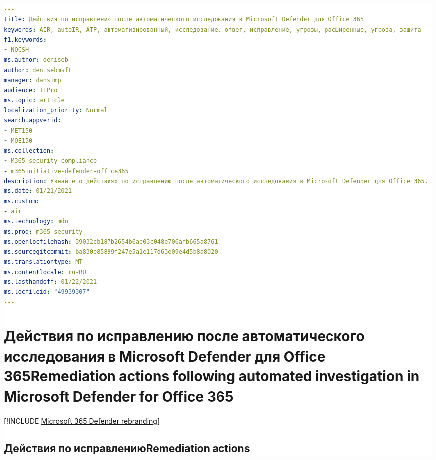 ```yaml
---
title: Действия по исправлению после автоматического исследования в Microsoft Defender для Office 365
keywords: AIR, autoIR, ATP, автоматизированный, исследование, ответ, исправление, угрозы, расширенные, угроза, защита
f1.keywords:
- NOCSH
ms.author: deniseb
author: denisebmsft
manager: dansimp
audience: ITPro
ms.topic: article
localization_priority: Normal
search.appverid:
- MET150
- MOE150
ms.collection:
- M365-security-compliance
- m365initiative-defender-office365
description: Узнайте о действиях по исправлению после автоматического исследования в Microsoft Defender для Office 365.
ms.date: 01/21/2021
ms.custom:
- air
ms.technology: mdo
ms.prod: m365-security
ms.openlocfilehash: 39032cb187b2654b6ae03c048e706afb665a8761
ms.sourcegitcommit: ba830e85899f247e5a1e117d63e09e4d5b8a8020
ms.translationtype: MT
ms.contentlocale: ru-RU
ms.lasthandoff: 01/22/2021
ms.locfileid: "49939307"
---
```

# <a name="remediation-actions-following-automated-investigation-in-microsoft-defender-for-office-365"></a><span data-ttu-id="1f2e5-104">Действия по исправлению после автоматического исследования в Microsoft Defender для Office 365</span><span class="sxs-lookup"><span data-stu-id="1f2e5-104">Remediation actions following automated investigation in Microsoft Defender for Office 365</span></span>

[!INCLUDE [Microsoft 365 Defender rebranding](../includes/microsoft-defender-for-office.md)]


## <a name="remediation-actions"></a><span data-ttu-id="1f2e5-105">Действия по исправлению</span><span class="sxs-lookup"><span data-stu-id="1f2e5-105">Remediation actions</span></span>
